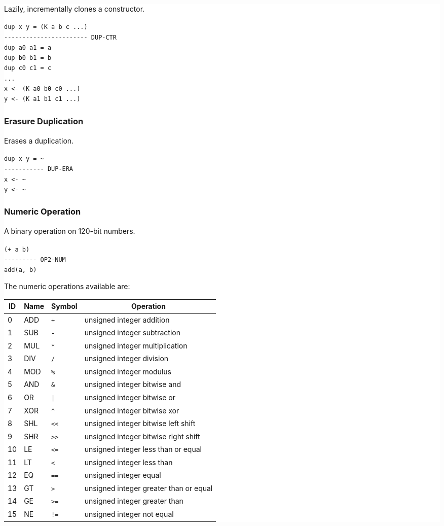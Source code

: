 Lazily, incrementally clones a constructor.

```
dup x y = (K a b c ...)
----------------------- DUP-CTR
dup a0 a1 = a
dup b0 b1 = b
dup c0 c1 = c
...
x <- (K a0 b0 c0 ...)
y <- (K a1 b1 c1 ...)
```

### Erasure Duplication

Erases a duplication.

```
dup x y = ~
----------- DUP-ERA
x <- ~
y <- ~
```

### Numeric Operation

A binary operation on 120-bit numbers.

```
(+ a b)
--------- OP2-NUM
add(a, b)
```

The numeric operations available are:

ID | Name      | Symbol | Operation
-- | --------- | ------ | --------------------------------------
 0 | ADD       | `+`    | unsigned integer addition
 1 | SUB       | `-`    | unsigned integer subtraction
 2 | MUL       | `*`    | unsigned integer multiplication
 3 | DIV       | `/`    | unsigned integer division
 4 | MOD       | `%`    | unsigned integer modulus
 5 | AND       | `&`    | unsigned integer bitwise and
 6 | OR        | `\|`   | unsigned integer bitwise or
 7 | XOR       | `^`    | unsigned integer bitwise xor
 8 | SHL       | `<<`   | unsigned integer bitwise left shift
 9 | SHR       | `>>`   | unsigned integer bitwise right shift
10 | LE        | `<=`   | unsigned integer less than or equal
11 | LT        | `<`    | unsigned integer less than
12 | EQ        | `==`   | unsigned integer equal
13 | GT        | `>`    | unsigned integer greater than or equal
14 | GE        | `>=`   | unsigned integer greater than
15 | NE        | `!=`   | unsigned integer not equal
